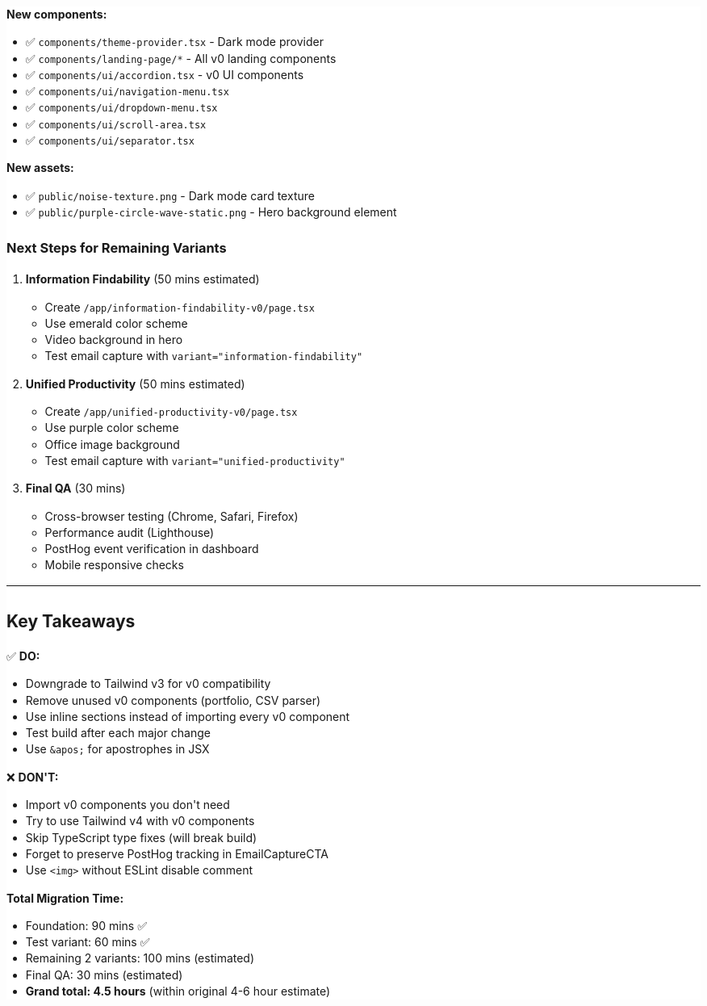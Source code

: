 **New components:**
- ✅ `components/theme-provider.tsx` - Dark mode provider
- ✅ `components/landing-page/*` - All v0 landing components
- ✅ `components/ui/accordion.tsx` - v0 UI components
- ✅ `components/ui/navigation-menu.tsx`
- ✅ `components/ui/dropdown-menu.tsx`
- ✅ `components/ui/scroll-area.tsx`
- ✅ `components/ui/separator.tsx`

**New assets:**
- ✅ `public/noise-texture.png` - Dark mode card texture
- ✅ `public/purple-circle-wave-static.png` - Hero background element

### Next Steps for Remaining Variants

1. **Information Findability** (50 mins estimated)
   - Create `/app/information-findability-v0/page.tsx`
   - Use emerald color scheme
   - Video background in hero
   - Test email capture with `variant="information-findability"`

2. **Unified Productivity** (50 mins estimated)
   - Create `/app/unified-productivity-v0/page.tsx`
   - Use purple color scheme
   - Office image background
   - Test email capture with `variant="unified-productivity"`

3. **Final QA** (30 mins)
   - Cross-browser testing (Chrome, Safari, Firefox)
   - Performance audit (Lighthouse)
   - PostHog event verification in dashboard
   - Mobile responsive checks

---

## Key Takeaways

✅ **DO:**
- Downgrade to Tailwind v3 for v0 compatibility
- Remove unused v0 components (portfolio, CSV parser)
- Use inline sections instead of importing every v0 component
- Test build after each major change
- Use `&apos;` for apostrophes in JSX

❌ **DON'T:**
- Import v0 components you don't need
- Try to use Tailwind v4 with v0 components
- Skip TypeScript type fixes (will break build)
- Forget to preserve PostHog tracking in EmailCaptureCTA
- Use `<img>` without ESLint disable comment

**Total Migration Time:**
- Foundation: 90 mins ✅
- Test variant: 60 mins ✅
- Remaining 2 variants: 100 mins (estimated)
- Final QA: 30 mins (estimated)
- **Grand total: 4.5 hours** (within original 4-6 hour estimate)
